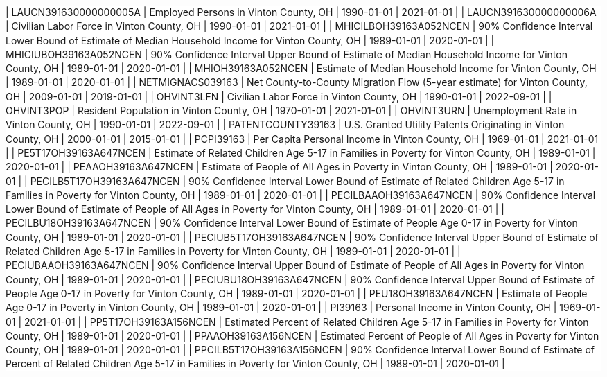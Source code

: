 | LAUCN391630000000005A     | Employed Persons in Vinton County, OH                                                                                                                                      | 1990-01-01          | 2021-01-01        |
| LAUCN391630000000006A     | Civilian Labor Force in Vinton County, OH                                                                                                                                  | 1990-01-01          | 2021-01-01        |
| MHICILBOH39163A052NCEN    | 90% Confidence Interval Lower Bound of Estimate of Median Household Income for Vinton County, OH                                                                           | 1989-01-01          | 2020-01-01        |
| MHICIUBOH39163A052NCEN    | 90% Confidence Interval Upper Bound of Estimate of Median Household Income for Vinton County, OH                                                                           | 1989-01-01          | 2020-01-01        |
| MHIOH39163A052NCEN        | Estimate of Median Household Income for Vinton County, OH                                                                                                                  | 1989-01-01          | 2020-01-01        |
| NETMIGNACS039163          | Net County-to-County Migration Flow (5-year estimate) for Vinton County, OH                                                                                                | 2009-01-01          | 2019-01-01        |
| OHVINT3LFN                | Civilian Labor Force in Vinton County, OH                                                                                                                                  | 1990-01-01          | 2022-09-01        |
| OHVINT3POP                | Resident Population in Vinton County, OH                                                                                                                                   | 1970-01-01          | 2021-01-01        |
| OHVINT3URN                | Unemployment Rate in Vinton County, OH                                                                                                                                     | 1990-01-01          | 2022-09-01        |
| PATENTCOUNTY39163         | U.S. Granted Utility Patents Originating in Vinton County, OH                                                                                                              | 2000-01-01          | 2015-01-01        |
| PCPI39163                 | Per Capita Personal Income in Vinton County, OH                                                                                                                            | 1969-01-01          | 2021-01-01        |
| PE5T17OH39163A647NCEN     | Estimate of Related Children Age 5-17 in Families in Poverty for Vinton County, OH                                                                                         | 1989-01-01          | 2020-01-01        |
| PEAAOH39163A647NCEN       | Estimate of People of All Ages in Poverty in Vinton County, OH                                                                                                             | 1989-01-01          | 2020-01-01        |
| PECILB5T17OH39163A647NCEN | 90% Confidence Interval Lower Bound of Estimate of Related Children Age 5-17 in Families in Poverty for Vinton County, OH                                                  | 1989-01-01          | 2020-01-01        |
| PECILBAAOH39163A647NCEN   | 90% Confidence Interval Lower Bound of Estimate of People of All Ages in Poverty for Vinton County, OH                                                                     | 1989-01-01          | 2020-01-01        |
| PECILBU18OH39163A647NCEN  | 90% Confidence Interval Lower Bound of Estimate of People Age 0-17 in Poverty for Vinton County, OH                                                                        | 1989-01-01          | 2020-01-01        |
| PECIUB5T17OH39163A647NCEN | 90% Confidence Interval Upper Bound of Estimate of Related Children Age 5-17 in Families in Poverty for Vinton County, OH                                                  | 1989-01-01          | 2020-01-01        |
| PECIUBAAOH39163A647NCEN   | 90% Confidence Interval Upper Bound of Estimate of People of All Ages in Poverty for Vinton County, OH                                                                     | 1989-01-01          | 2020-01-01        |
| PECIUBU18OH39163A647NCEN  | 90% Confidence Interval Upper Bound of Estimate of People Age 0-17 in Poverty for Vinton County, OH                                                                        | 1989-01-01          | 2020-01-01        |
| PEU18OH39163A647NCEN      | Estimate of People Age 0-17 in Poverty in Vinton County, OH                                                                                                                | 1989-01-01          | 2020-01-01        |
| PI39163                   | Personal Income in Vinton County, OH                                                                                                                                       | 1969-01-01          | 2021-01-01        |
| PP5T17OH39163A156NCEN     | Estimated Percent of Related Children Age 5-17 in Families in Poverty for Vinton County, OH                                                                                | 1989-01-01          | 2020-01-01        |
| PPAAOH39163A156NCEN       | Estimated Percent of People of All Ages in Poverty for Vinton County, OH                                                                                                   | 1989-01-01          | 2020-01-01        |
| PPCILB5T17OH39163A156NCEN | 90% Confidence Interval Lower Bound of Estimate of Percent of Related Children Age 5-17 in Families in Poverty for Vinton County, OH                                       | 1989-01-01          | 2020-01-01        |
